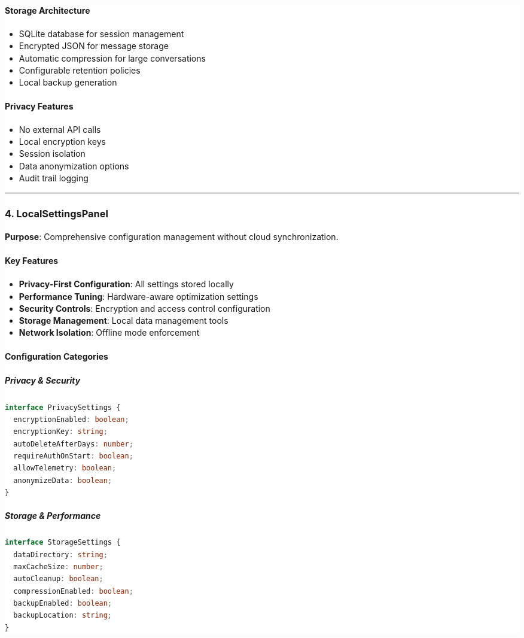 #### Storage Architecture
- SQLite database for session management
- Encrypted JSON for message storage
- Automatic compression for large conversations
- Configurable retention policies
- Local backup generation

#### Privacy Features
- No external API calls
- Local encryption keys
- Session isolation
- Data anonymization options
- Audit trail logging

---

### 4. LocalSettingsPanel

**Purpose**: Comprehensive configuration management without cloud synchronization.

#### Key Features
- **Privacy-First Configuration**: All settings stored locally
- **Performance Tuning**: Hardware-aware optimization settings
- **Security Controls**: Encryption and access control configuration
- **Storage Management**: Local data management tools
- **Network Isolation**: Offline mode enforcement

#### Configuration Categories

##### Privacy & Security
```typescript
interface PrivacySettings {
  encryptionEnabled: boolean;
  encryptionKey: string;
  autoDeleteAfterDays: number;
  requireAuthOnStart: boolean;
  allowTelemetry: boolean;
  anonymizeData: boolean;
}
```

##### Storage & Performance
```typescript
interface StorageSettings {
  dataDirectory: string;
  maxCacheSize: number;
  autoCleanup: boolean;
  compressionEnabled: boolean;
  backupEnabled: boolean;
  backupLocation: string;
}
```
